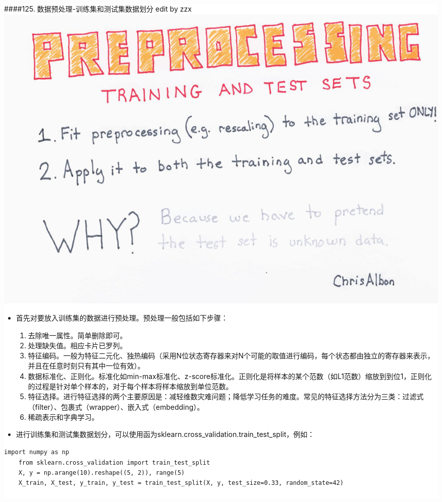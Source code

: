 
####125. 数据预处理-训练集和测试集数据划分
edit by zzx
![125](https://github.com/6studentsfromsspku/sspku-300-concepts/blob/master/%E5%8D%A1%E7%89%87%E9%9B%86%E5%90%88/%E5%8D%A1%E7%89%87-125.jpg?raw=true)

- 首先对要放入训练集的数据进行预处理。预处理一般包括如下步骤：
    1. 去除唯一属性。简单删除即可。
    2. 处理缺失值。相应卡片已罗列。
    3. 特征编码。一般为特征二元化、独热编码（采用N位状态寄存器来对N个可能的取值进行编码，每个状态都由独立的寄存器来表示，并且在任意时刻只有其中一位有效）。
    4. 数据标准化、正则化。标准化如min-max标准化、z-score标准化。正则化是将样本的某个范数（如L1范数）缩放到到位1，正则化的过程是针对单个样本的，对于每个样本将样本缩放到单位范数。
    5. 特征选择。进行特征选择的两个主要原因是：减轻维数灾难问题；降低学习任务的难度。常见的特征选择方法分为三类：过滤式（filter）、包裹式（wrapper）、嵌入式（embedding）。
    6. 稀疏表示和字典学习。

- 进行训练集和测试集数据划分，可以使用函为sklearn.cross_validation.train_test_split，例如：


```
import numpy as np
    from sklearn.cross_validation import train_test_split
    X, y = np.arange(10).reshape((5, 2)), range(5)
    X_train, X_test, y_train, y_test = train_test_split(X, y, test_size=0.33, random_state=42)


```
